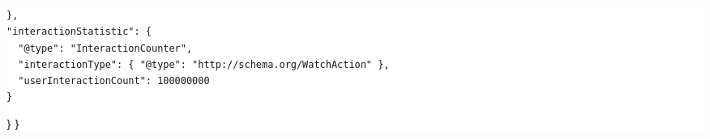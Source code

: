     },
    "interactionStatistic": {
      "@type": "InteractionCounter",
      "interactionType": { "@type": "http://schema.org/WatchAction" },
      "userInteractionCount": 100000000 
    }
  }
}
</script>

<script type="application/ld+json">
{
  "@context": "https://schema.org",
  "@type": "FAQPage",
  "mainEntity": [
    {
      "@type": "Question",
      "name": "What does the cube in IU's 'Love wins all' MV symbolize?",
      "acceptedAnswer": {
        "@type": "Answer",
        "text": "According to the director, Uhm Tae-hwa, the cube symbolizes \"the various forms of discrimination and oppression present in our daily lives.\" It's intentionally left ambiguous to represent any force, societal or otherwise, that seeks to marginalize or erase individuals, making the story's themes universally relatable."
      }
    },
    {
      "@type": "Question",
      "name": "What is the meaning behind the camcorder in the music video?",
      "acceptedAnswer": {
        "@type": "Answer",
        "text": "The camcorder represents the \"filter of love.\" It shows the world not as it is, but as it could be, filled with warmth, happiness, and beauty. Director Uhm Tae-hwa explained it as a device that allows the characters to see beyond their harsh reality to a more idealized version of the world and themselves, reflecting the power of a loving perspective."
      }
    },
    {
      "@type": "Question",
      "name": "What is the core message of \"Love wins all\"?",
      "acceptedAnswer": {
        "@type": "Answer",
        "text": "The core message is that love's \"win\" isn't necessarily about overcoming all obstacles or achieving a happy ending. Instead, it's about the defiant choice to love and find joy in the face of overwhelming adversity. The victory lies in maintaining one's humanity and choosing companionship until the very end, thereby defining one's own ending rather than letting the oppressive world define it for you."
      }
    }
  ]
}
</script>
